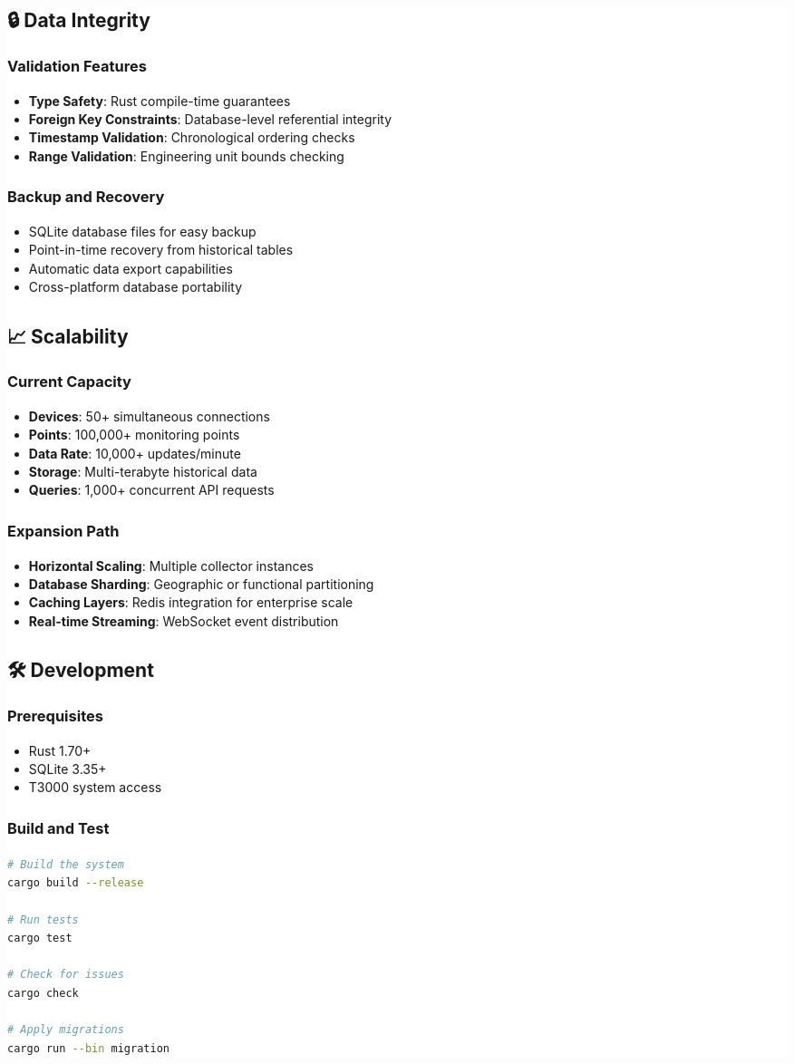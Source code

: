 ## 🔒 Data Integrity

### Validation Features

- **Type Safety**: Rust compile-time guarantees
- **Foreign Key Constraints**: Database-level referential integrity
- **Timestamp Validation**: Chronological ordering checks
- **Range Validation**: Engineering unit bounds checking

### Backup and Recovery

- SQLite database files for easy backup
- Point-in-time recovery from historical tables
- Automatic data export capabilities
- Cross-platform database portability

## 📈 Scalability

### Current Capacity

- **Devices**: 50+ simultaneous connections
- **Points**: 100,000+ monitoring points
- **Data Rate**: 10,000+ updates/minute
- **Storage**: Multi-terabyte historical data
- **Queries**: 1,000+ concurrent API requests

### Expansion Path

- **Horizontal Scaling**: Multiple collector instances
- **Database Sharding**: Geographic or functional partitioning
- **Caching Layers**: Redis integration for enterprise scale
- **Real-time Streaming**: WebSocket event distribution

## 🛠️ Development

### Prerequisites

- Rust 1.70+
- SQLite 3.35+
- T3000 system access

### Build and Test

```bash
# Build the system
cargo build --release

# Run tests
cargo test

# Check for issues
cargo check

# Apply migrations
cargo run --bin migration
```
